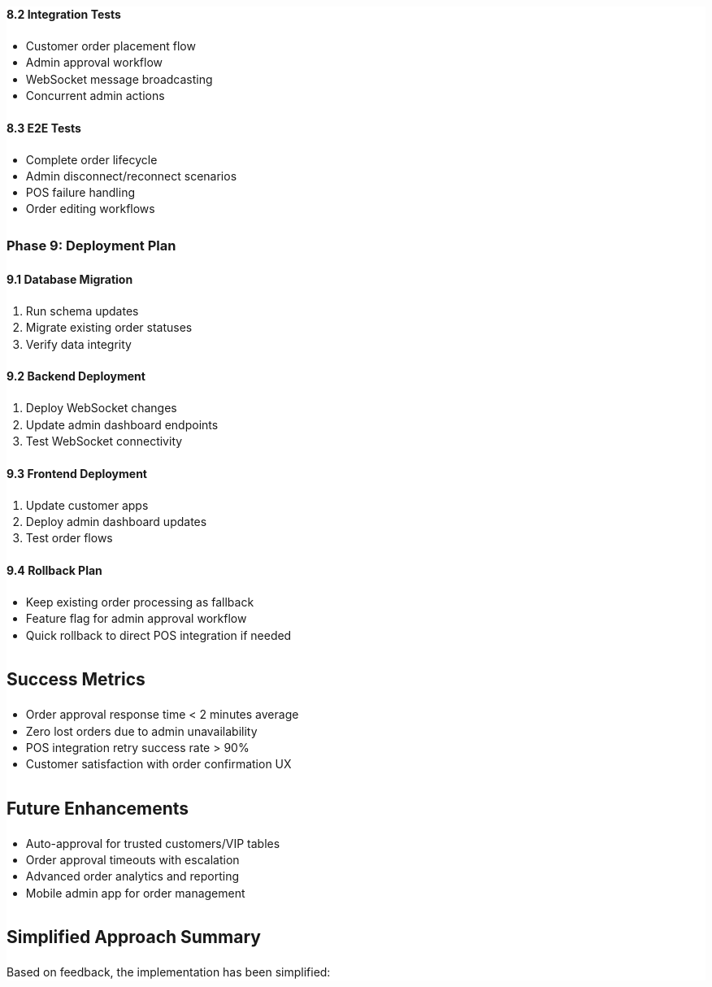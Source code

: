 #### 8.2 Integration Tests
- Customer order placement flow
- Admin approval workflow
- WebSocket message broadcasting
- Concurrent admin actions

#### 8.3 E2E Tests
- Complete order lifecycle
- Admin disconnect/reconnect scenarios
- POS failure handling
- Order editing workflows

### Phase 9: Deployment Plan

#### 9.1 Database Migration
1. Run schema updates
2. Migrate existing order statuses
3. Verify data integrity

#### 9.2 Backend Deployment
1. Deploy WebSocket changes
2. Update admin dashboard endpoints
3. Test WebSocket connectivity

#### 9.3 Frontend Deployment
1. Update customer apps
2. Deploy admin dashboard updates
3. Test order flows

#### 9.4 Rollback Plan
- Keep existing order processing as fallback
- Feature flag for admin approval workflow
- Quick rollback to direct POS integration if needed

## Success Metrics
- Order approval response time < 2 minutes average
- Zero lost orders due to admin unavailability
- POS integration retry success rate > 90%
- Customer satisfaction with order confirmation UX

## Future Enhancements
- Auto-approval for trusted customers/VIP tables
- Order approval timeouts with escalation
- Advanced order analytics and reporting
- Mobile admin app for order management

## Simplified Approach Summary

Based on feedback, the implementation has been simplified:
